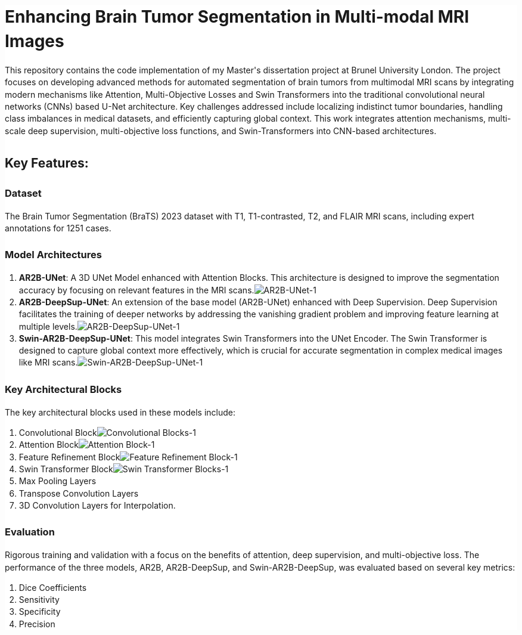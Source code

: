 # Enhancing Brain Tumor Segmentation in Multi-modal MRI Images

This repository contains the code implementation of my Master's dissertation project at Brunel University London. The project focuses on developing advanced methods for automated segmentation of brain tumors from multimodal MRI scans by integrating modern mechanisms like Attention, Multi-Objective Losses and Swin Transformers into the traditional convolutional neural networks (CNNs) based U-Net architecture. Key challenges addressed include localizing indistinct tumor boundaries, handling class imbalances in medical datasets, and efficiently capturing global context. This work integrates attention mechanisms, multi-scale deep supervision, multi-objective loss functions, and Swin-Transformers into CNN-based architectures.

## Key Features:

### Dataset
The Brain Tumor Segmentation (BraTS) 2023 dataset with T1, T1-contrasted, T2, and FLAIR MRI scans, including expert annotations for 1251 cases.

### Model Architectures
1. **AR2B-UNet**: A 3D UNet Model enhanced with Attention Blocks. This architecture is designed to improve the segmentation accuracy by focusing on relevant features in the MRI scans.![AR2B-UNet-1](https://github.com/nmn-pandey/brain-tumour-segmentation/assets/20767834/0bef9e31-ba8b-456c-ab8b-04dd92edf555)
2. **AR2B-DeepSup-UNet**: An extension of the base model (AR2B-UNet) enhanced with Deep Supervision. Deep Supervision facilitates the training of deeper networks by addressing the vanishing gradient problem and improving feature learning at multiple levels.![AR2B-DeepSup-UNet-1](https://github.com/nmn-pandey/brain-tumour-segmentation/assets/20767834/a3704f28-0838-43f2-a9ec-a1d7e693a8b3)
3. **Swin-AR2B-DeepSup-UNet**: This model integrates Swin Transformers into the UNet Encoder. The Swin Transformer is designed to capture global context more effectively, which is crucial for accurate segmentation in complex medical images like MRI scans.![Swin-AR2B-DeepSup-UNet-1](https://github.com/nmn-pandey/brain-tumour-segmentation/assets/20767834/ce26905f-3bb5-4f0e-b2f6-d0c9c97c9e14)

### Key Architectural Blocks
The key architectural blocks used in these models include:
1. Convolutional Block![Convolutional Blocks-1](https://github.com/nmn-pandey/brain-tumour-segmentation/assets/20767834/355e139c-48e3-4d2c-878c-2000984bc578)
2. Attention Block![Attention Block-1](https://github.com/nmn-pandey/brain-tumour-segmentation/assets/20767834/3f39fbe1-1c48-47d6-9636-bc2371de0298)
3. Feature Refinement Block![Feature Refinement Block-1](https://github.com/nmn-pandey/brain-tumour-segmentation/assets/20767834/61138f52-4f18-4819-83d5-0f13b58ed862)
4. Swin Transformer Block![Swin Transformer Blocks-1](https://github.com/nmn-pandey/brain-tumour-segmentation/assets/20767834/b3543e81-d205-4771-8907-d60c4ac2d6e0)
5. Max Pooling Layers
6. Transpose Convolution Layers
7. 3D Convolution Layers for Interpolation​​.

### Evaluation
Rigorous training and validation with a focus on the benefits of attention, deep supervision, and multi-objective loss. The performance of the three models, AR2B, AR2B-DeepSup, and Swin-AR2B-DeepSup, was evaluated based on several key metrics:
1. Dice Coefficients
2. Sensitivity
3. Specificity
4. Precision
